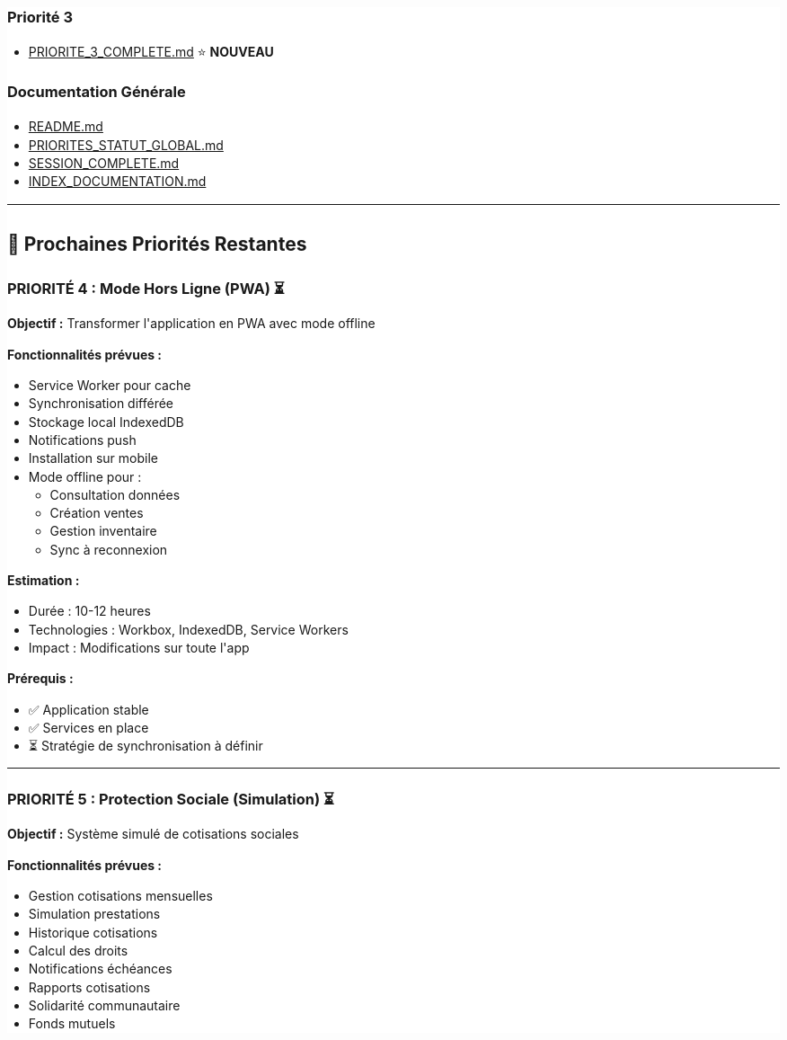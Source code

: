 ### Priorité 3
- [PRIORITE_3_COMPLETE.md](PRIORITE_3_COMPLETE.md) ⭐ **NOUVEAU**

### Documentation Générale
- [README.md](README.md)
- [PRIORITES_STATUT_GLOBAL.md](PRIORITES_STATUT_GLOBAL.md)
- [SESSION_COMPLETE.md](SESSION_COMPLETE.md)
- [INDEX_DOCUMENTATION.md](INDEX_DOCUMENTATION.md)

---

## 🎯 Prochaines Priorités Restantes

### PRIORITÉ 4 : Mode Hors Ligne (PWA) ⏳

**Objectif :** Transformer l'application en PWA avec mode offline

**Fonctionnalités prévues :**
- Service Worker pour cache
- Synchronisation différée
- Stockage local IndexedDB
- Notifications push
- Installation sur mobile
- Mode offline pour :
  - Consultation données
  - Création ventes
  - Gestion inventaire
  - Sync à reconnexion

**Estimation :**
- Durée : 10-12 heures
- Technologies : Workbox, IndexedDB, Service Workers
- Impact : Modifications sur toute l'app

**Prérequis :**
- ✅ Application stable
- ✅ Services en place
- ⏳ Stratégie de synchronisation à définir

---

### PRIORITÉ 5 : Protection Sociale (Simulation) ⏳

**Objectif :** Système simulé de cotisations sociales

**Fonctionnalités prévues :**
- Gestion cotisations mensuelles
- Simulation prestations
- Historique cotisations
- Calcul des droits
- Notifications échéances
- Rapports cotisations
- Solidarité communautaire
- Fonds mutuels
